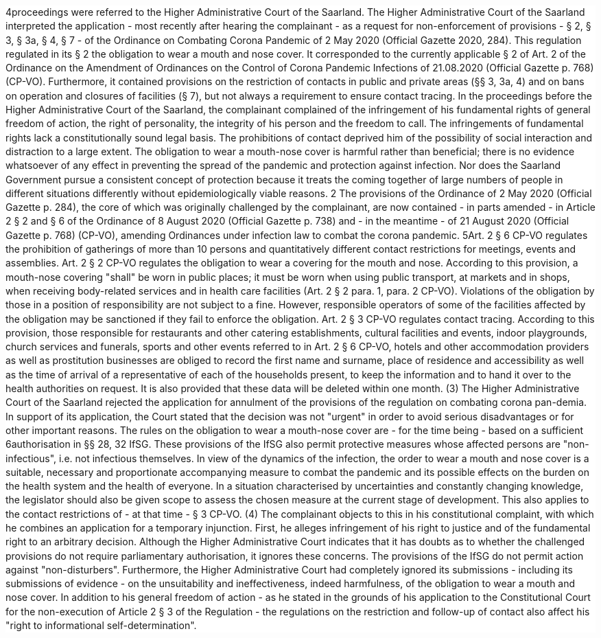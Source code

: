 4proceedings were referred to the Higher Administrative Court of the Saarland. The Higher Administrative Court of the Saarland interpreted the application - most recently after hearing the complainant - as a request for non-enforcement of provisions - § 2, § 3, § 3a, § 4, § 7 - of the Ordinance on Combating Corona Pandemic of 2 May 2020 (Official Gazette 2020, 284). This regulation regulated in its § 2 the obligation to wear a mouth and nose cover. It corresponded to the currently applicable § 2 of Art. 2 of the Ordinance on the Amendment of Ordinances on the Control of Corona Pandemic Infections of 21.08.2020 (Official Gazette p. 768) (CP-VO). Furthermore, it contained provisions on the restriction of contacts in public and private areas (§§ 3, 3a, 4) and on bans on operation and closures of facilities (§ 7), but not always a requirement to ensure contact tracing. In the proceedings before the Higher Administrative Court of the Saarland, the complainant complained of the infringement of his fundamental rights of general freedom of action, the right of personality, the integrity of his person and the freedom to call. The infringements of fundamental rights lack a constitutionally sound legal basis. The prohibitions of contact deprived him of the possibility of social interaction and distraction to a large extent. The obligation to wear a mouth-nose cover is harmful rather than beneficial; there is no evidence whatsoever of any effect in preventing the spread of the pandemic and protection against infection. Nor does the Saarland Government pursue a consistent concept of protection because it treats the coming together of large numbers of people in different situations differently without epidemiologically viable reasons. 2 The provisions of the Ordinance of 2 May 2020 (Official Gazette p. 284), the core of which was originally challenged by the complainant, are now contained - in parts amended - in Article 2 § 2 and § 6 of the Ordinance of 8 August 2020 (Official Gazette p. 738) and - in the meantime - of 21 August 2020 (Official Gazette p. 768) (CP-VO), amending Ordinances under infection law to combat the corona pandemic. 
5Art. 2 § 6 CP-VO regulates the prohibition of gatherings of more than 10 persons and quantitatively different contact restrictions for meetings, events and assemblies. Art. 2 § 2 CP-VO regulates the obligation to wear a covering for the mouth and nose. According to this provision, a mouth-nose covering "shall" be worn in public places; it must be worn when using public transport, at markets and in shops, when receiving body-related services and in health care facilities (Art. 2 § 2 para. 1, para. 2 CP-VO). Violations of the obligation by those in a position of responsibility are not subject to a fine. However, responsible operators of some of the facilities affected by the obligation may be sanctioned if they fail to enforce the obligation. Art. 2 § 3 CP-VO regulates contact tracing. According to this provision, those responsible for restaurants and other catering establishments, cultural facilities and events, indoor playgrounds, church services and funerals, sports and other events referred to in Art. 2 § 6 CP-VO, hotels and other accommodation providers as well as prostitution businesses are obliged to record the first name and surname, place of residence and accessibility as well as the time of arrival of a representative of each of the households present, to keep the information and to hand it over to the health authorities on request. It is also provided that these data will be deleted within one month.    (3) The Higher Administrative Court of the Saarland rejected the application for annulment of the provisions of the regulation on combating corona pan-demia. In support of its application, the Court stated that the decision was not "urgent" in order to avoid serious disadvantages or for other important reasons. The rules on the obligation to wear a mouth-nose cover are - for the time being - based on a sufficient 
6authorisation in §§ 28, 32 IfSG. These provisions of the IfSG also permit protective measures whose affected persons are "non-infectious", i.e. not infectious themselves. In view of the dynamics of the infection, the order to wear a mouth and nose cover is a suitable, necessary and proportionate accompanying measure to combat the pandemic and its possible effects on the burden on the health system and the health of everyone. In a situation characterised by uncertainties and constantly changing knowledge, the legislator should also be given scope to assess the chosen measure at the current stage of development. This also applies to the contact restrictions of - at that time - § 3 CP-VO. (4) The complainant objects to this in his constitutional complaint, with which he combines an application for a temporary injunction. First, he alleges infringement of his right to justice and of the fundamental right to an arbitrary decision.  Although the Higher Administrative Court indicates that it has doubts as to whether the challenged provisions do not require parliamentary authorisation, it ignores these concerns. The provisions of the IfSG do not permit action against "non-disturbers". Furthermore, the Higher Administrative Court had completely ignored its submissions - including its submissions of evidence - on the unsuitability and ineffectiveness, indeed harmfulness, of the obligation to wear a mouth and nose cover. In addition to his general freedom of action - as he stated in the grounds of his application to the Constitutional Court for the non-execution of Article 2 § 3 of the Regulation - the regulations on the restriction and follow-up of contact also affect his "right to informational self-determination". 